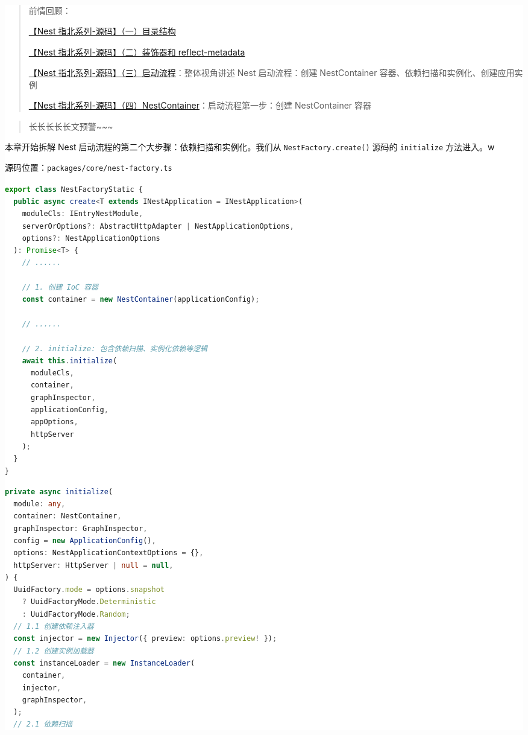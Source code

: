 > 前情回顾：
>
> [【Nest 指北系列-源码】（一）目录结构](https://juejin.cn/post/7498280232764751908)
>
> [【Nest 指北系列-源码】（二）装饰器和 reflect-metadata](https://juejin.cn/post/7500981295105458215)
>
> [【Nest 指北系列-源码】（三）启动流程](https://juejin.cn/post/7503390744385454091)：整体视角讲述 Nest 启动流程：创建 NestContainer 容器、依赖扫描和实例化、创建应用实例
>
> [【Nest 指北系列-源码】（四）NestContainer](https://juejin.cn/post/7510415261741531188)：启动流程第一步：创建 NestContainer 容器

> 长长长长长文预警~~~

本章开始拆解 Nest 启动流程的第二个大步骤：依赖扫描和实例化。我们从 `NestFactory.create()` 源码的 `initialize` 方法进入。w

源码位置：`packages/core/nest-factory.ts`

```ts
export class NestFactoryStatic {
  public async create<T extends INestApplication = INestApplication>(
    moduleCls: IEntryNestModule,
    serverOrOptions?: AbstractHttpAdapter | NestApplicationOptions,
    options?: NestApplicationOptions
  ): Promise<T> {
    // ......

    // 1. 创建 IoC 容器
    const container = new NestContainer(applicationConfig);

    // ......

    // 2. initialize: 包含依赖扫描、实例化依赖等逻辑
    await this.initialize(
      moduleCls,
      container,
      graphInspector,
      applicationConfig,
      appOptions,
      httpServer
    );
  }
}
```

```ts
private async initialize(
  module: any,
  container: NestContainer,
  graphInspector: GraphInspector,
  config = new ApplicationConfig(),
  options: NestApplicationContextOptions = {},
  httpServer: HttpServer | null = null,
) {
  UuidFactory.mode = options.snapshot
    ? UuidFactoryMode.Deterministic
    : UuidFactoryMode.Random;
  // 1.1 创建依赖注入器
  const injector = new Injector({ preview: options.preview! });
  // 1.2 创建实例加载器
  const instanceLoader = new InstanceLoader(
    container,
    injector,
    graphInspector,
  );
  // 2.1 依赖扫描
```
